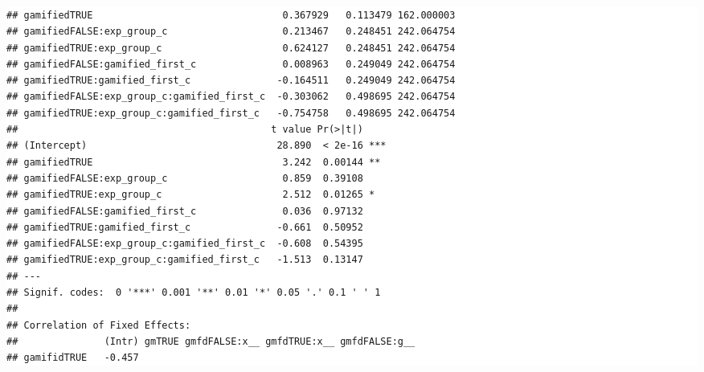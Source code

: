     ## gamifiedTRUE                                 0.367929   0.113479 162.000003
    ## gamifiedFALSE:exp_group_c                    0.213467   0.248451 242.064754
    ## gamifiedTRUE:exp_group_c                     0.624127   0.248451 242.064754
    ## gamifiedFALSE:gamified_first_c               0.008963   0.249049 242.064754
    ## gamifiedTRUE:gamified_first_c               -0.164511   0.249049 242.064754
    ## gamifiedFALSE:exp_group_c:gamified_first_c  -0.303062   0.498695 242.064754
    ## gamifiedTRUE:exp_group_c:gamified_first_c   -0.754758   0.498695 242.064754
    ##                                            t value Pr(>|t|)    
    ## (Intercept)                                 28.890  < 2e-16 ***
    ## gamifiedTRUE                                 3.242  0.00144 ** 
    ## gamifiedFALSE:exp_group_c                    0.859  0.39108    
    ## gamifiedTRUE:exp_group_c                     2.512  0.01265 *  
    ## gamifiedFALSE:gamified_first_c               0.036  0.97132    
    ## gamifiedTRUE:gamified_first_c               -0.661  0.50952    
    ## gamifiedFALSE:exp_group_c:gamified_first_c  -0.608  0.54395    
    ## gamifiedTRUE:exp_group_c:gamified_first_c   -1.513  0.13147    
    ## ---
    ## Signif. codes:  0 '***' 0.001 '**' 0.01 '*' 0.05 '.' 0.1 ' ' 1
    ## 
    ## Correlation of Fixed Effects:
    ##               (Intr) gmTRUE gmfdFALSE:x__ gmfdTRUE:x__ gmfdFALSE:g__
    ## gamifidTRUE   -0.457                                                